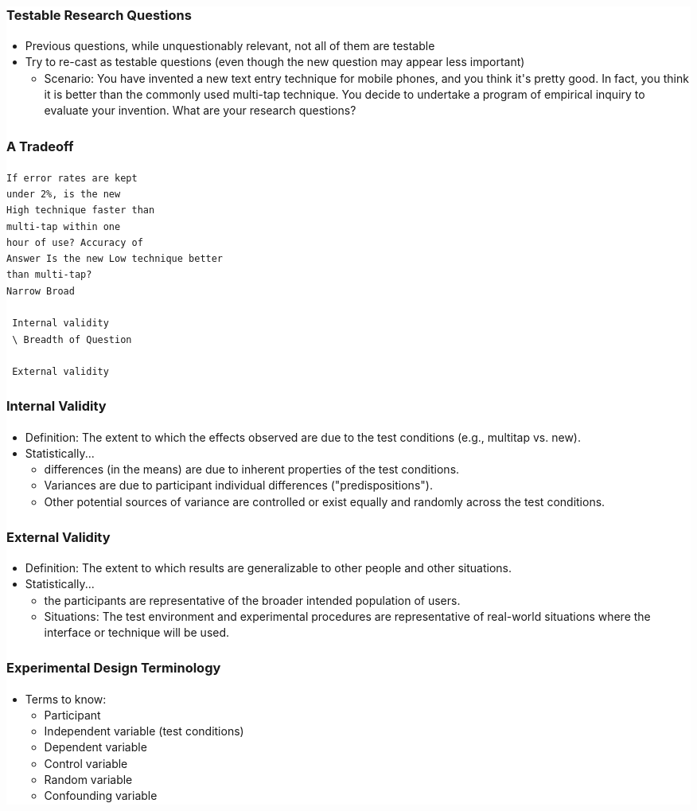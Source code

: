 ### Testable Research Questions

- Previous questions, while unquestionably relevant, not all of them are testable
- Try to re-cast as testable questions (even though the new question may appear less important)
  - Scenario: You have invented a new text entry technique for mobile phones, and you think it's pretty good. In fact, you think it is better than the commonly used multi-tap technique. You decide to undertake a program of empirical inquiry to evaluate your invention. What are your research questions?

### A Tradeoff

```
If error rates are kept
under 2%, is the new
High technique faster than
multi-tap within one
hour of use? Accuracy of
Answer Is the new Low technique better
than multi-tap?
Narrow Broad

 Internal validity
 \ Breadth of Question

 External validity
```

### Internal Validity

- Definition: The extent to which the effects observed are due to the test conditions (e.g., multitap vs. new).
- Statistically...
  - differences (in the means) are due to inherent properties of the test conditions.
  - Variances are due to participant individual differences ("predispositions").
  - Other potential sources of variance are controlled or exist equally and randomly across the test conditions.

### External Validity

- Definition: The extent to which results are generalizable to other people and other situations.
- Statistically...
  - the participants are representative of the broader intended population of users.
  - Situations: The test environment and experimental procedures are representative of real-world situations where the interface or technique will be used.

### Experimental Design Terminology

- Terms to know:
  - Participant
  - Independent variable (test conditions)
  - Dependent variable
  - Control variable
  - Random variable
  - Confounding variable
